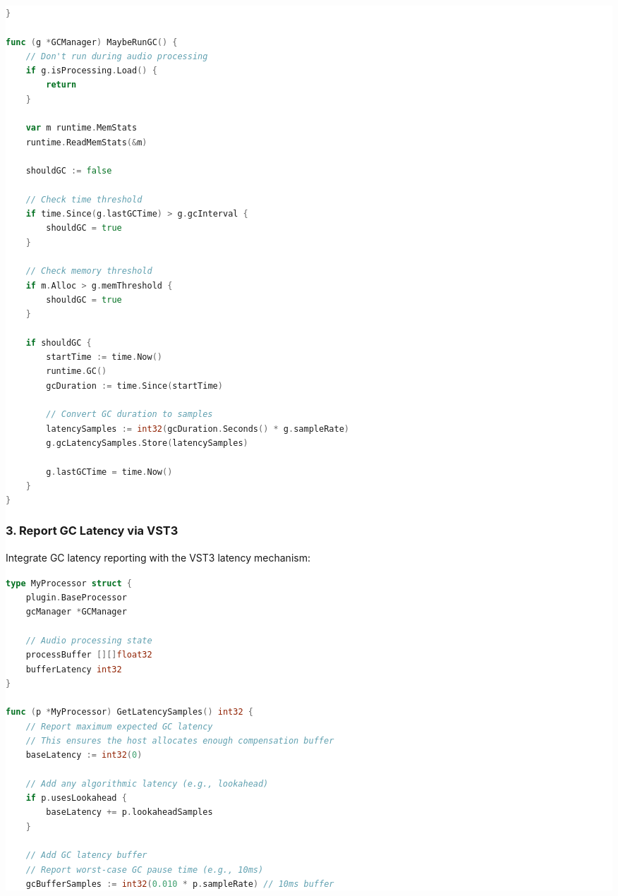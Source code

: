 ```go
}

func (g *GCManager) MaybeRunGC() {
    // Don't run during audio processing
    if g.isProcessing.Load() {
        return
    }
    
    var m runtime.MemStats
    runtime.ReadMemStats(&m)
    
    shouldGC := false
    
    // Check time threshold
    if time.Since(g.lastGCTime) > g.gcInterval {
        shouldGC = true
    }
    
    // Check memory threshold
    if m.Alloc > g.memThreshold {
        shouldGC = true
    }
    
    if shouldGC {
        startTime := time.Now()
        runtime.GC()
        gcDuration := time.Since(startTime)
        
        // Convert GC duration to samples
        latencySamples := int32(gcDuration.Seconds() * g.sampleRate)
        g.gcLatencySamples.Store(latencySamples)
        
        g.lastGCTime = time.Now()
    }
}
```

### 3. Report GC Latency via VST3

Integrate GC latency reporting with the VST3 latency mechanism:

```go
type MyProcessor struct {
    plugin.BaseProcessor
    gcManager *GCManager
    
    // Audio processing state
    processBuffer [][]float32
    bufferLatency int32
}

func (p *MyProcessor) GetLatencySamples() int32 {
    // Report maximum expected GC latency
    // This ensures the host allocates enough compensation buffer
    baseLatency := int32(0)
    
    // Add any algorithmic latency (e.g., lookahead)
    if p.usesLookahead {
        baseLatency += p.lookaheadSamples
    }
    
    // Add GC latency buffer
    // Report worst-case GC pause time (e.g., 10ms)
    gcBufferSamples := int32(0.010 * p.sampleRate) // 10ms buffer
```